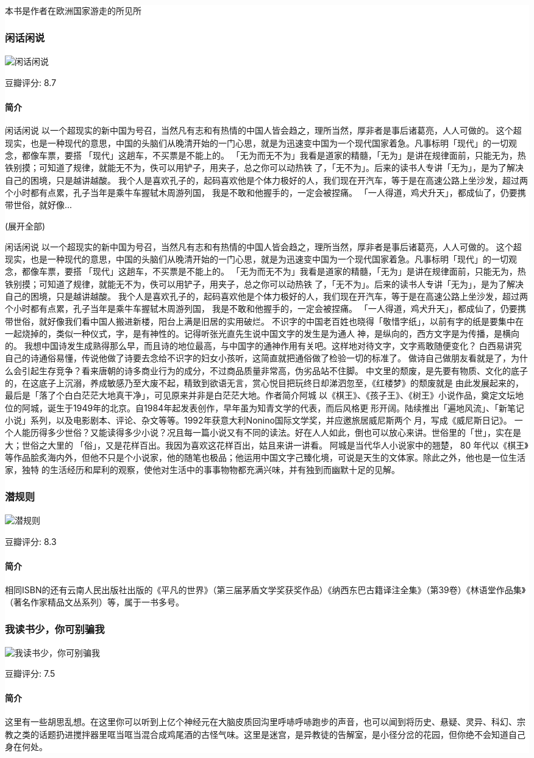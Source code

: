 本书是作者在欧洲国家游走的所见所



### 闲话闲说

![闲话闲说](https://img1.doubanio.com/view/subject/l/public/s1258537.jpg)

豆瓣评分: 8.7

#### 简介

闲话闲说 以一个超现实的新中国为号召，当然凡有志和有热情的中国人皆会趋之，理所当然，厚非者是事后诸葛亮，人人可做的。 这个超现实，也是一种现代的意思，中国的头脑们从晚清开始的一门心思，就是为迅速变中国为一个现代国家着急。凡事标明「现代」的一切观念，都像车票，要搭 「现代」这趟车，不买票是不能上的。 「无为而无不为」我看是道家的精髓，「无为」是讲在规律面前，只能无为，热铁别摸；可知道了规律，就能无不为，佚可以用铲子，用夹子，总之你可以动热铁 了，「无不为」。后来的读书人专讲「无为」，是为了解决自己的困境，只是越讲越酸。 我个人是喜欢孔子的，起码喜欢他是个体力极好的人，我们现在开汽车，等于是在高速公路上坐沙发，超过两个小时都有点累，孔子当年是乘牛车握轼木周游列国， 我是不敢和他握手的，一定会被捏痛。 「一人得道，鸡犬升天」，都成仙了，仍要携带世俗，就好像...

(展开全部)

闲话闲说 以一个超现实的新中国为号召，当然凡有志和有热情的中国人皆会趋之，理所当然，厚非者是事后诸葛亮，人人可做的。 这个超现实，也是一种现代的意思，中国的头脑们从晚清开始的一门心思，就是为迅速变中国为一个现代国家着急。凡事标明「现代」的一切观念，都像车票，要搭 「现代」这趟车，不买票是不能上的。 「无为而无不为」我看是道家的精髓，「无为」是讲在规律面前，只能无为，热铁别摸；可知道了规律，就能无不为，佚可以用铲子，用夹子，总之你可以动热铁 了，「无不为」。后来的读书人专讲「无为」，是为了解决自己的困境，只是越讲越酸。 我个人是喜欢孔子的，起码喜欢他是个体力极好的人，我们现在开汽车，等于是在高速公路上坐沙发，超过两个小时都有点累，孔子当年是乘牛车握轼木周游列国， 我是不敢和他握手的，一定会被捏痛。 「一人得道，鸡犬升天」，都成仙了，仍要携带世俗，就好像我们看中国人搬进新楼，阳台上满是旧居的实用破烂。 不识字的中国老百姓也晓得「敬惜字纸」，以前有字的纸是要集中在一起烧掉的，类似一种仪式，字，是有神性的。记得听张光直先生说中国文字的发生是为通人 神，是纵向的，西方文字是为传播，是横向的。 我想中国诗发生成熟得那么早，而且诗的地位最高，与中国字的通神作用有关吧。这样地对待文字，文字焉敢随便变化？ 白西易讲究自己的诗通俗易懂，传说他做了诗要去念给不识字的妇女小孩听，这简直就把通俗做了检验一切的标准了。 做诗自己做朋友看就是了，为什么会引起生存竞争？看来唐朝的诗多商业行为的成分，不过商品质量非常高，伪劣品站不住脚。 中文里的颓废，是先要有物质、文化的底子的，在这底子上沉溺，养成敏感乃至大废不起，精致到欲语无言，赏心悦目把玩终日却涕泗忽至，《红楼梦》的颓废就是 由此发展起来的，最后是「落了个白白茫茫大地真干净」，可见原来并非是白茫茫大地。作者简介阿城 以《棋王》、《孩子王》、《树王》小说作品，奠定文坛地位的阿城，诞生于1949年的北京。自1984年起发表创作，早年虽为知青文学的代表，而后风格更 形开阔。陆续推出「遍地风流」、「新笔记小说」系列，以及电影剧本、评论、杂文等等。1992年获意大利Nonino国际文学奖，并应邀旅居威尼斯两个 月，写成《威尼斯日记》。 一个人能历得多少世俗？又能读得多少小说？况且每一篇小说又有不同的读法。好在人人如此，倒也可以放心来讲。世俗里的「世」，实在是大；世俗之大里的 「俗」，又是花样百出。我因为喜欢这花样百出，姑且来讲一讲看。 阿城是当代华人小说家中的翘楚， 80 年代以《棋王》等作品脍炙海内外，但他不只是个小说家，他的随笔也极品；他运用中国文字己臻化境，可说是天生的文体家。除此之外，他也是一位生活家，独特 的生活经历和犀利的观察，使他对生活中的事事物物都充满兴味，并有独到而幽默十足的见解。



### 潜规则

![潜规则](https://img3.doubanio.com/view/subject/l/public/s3658701.jpg)

豆瓣评分: 8.3

#### 简介

相同ISBN的还有云南人民出版社出版的《平凡的世界》（第三届茅盾文学奖获奖作品）《纳西东巴古籍译注全集》（第39卷）《林语堂作品集》（著名作家精品文丛系列）等，属于一书多号。



### 我读书少，你可别骗我

![我读书少，你可别骗我](https://img3.doubanio.com/view/subject/l/public/s24428402.jpg)

豆瓣评分: 7.5

#### 简介

这里有一些胡思乱想。在这里你可以听到上亿个神经元在大脑皮质回沟里呼哧呼哧跑步的声音，也可以闻到将历史、悬疑、灵异、科幻、宗教之类的话题扔进搅拌器里哐当哐当混合成鸡尾酒的古怪气味。这里是迷宫，是异教徒的告解室，是小径分岔的花园，但你绝不会知道自己身在何处。
